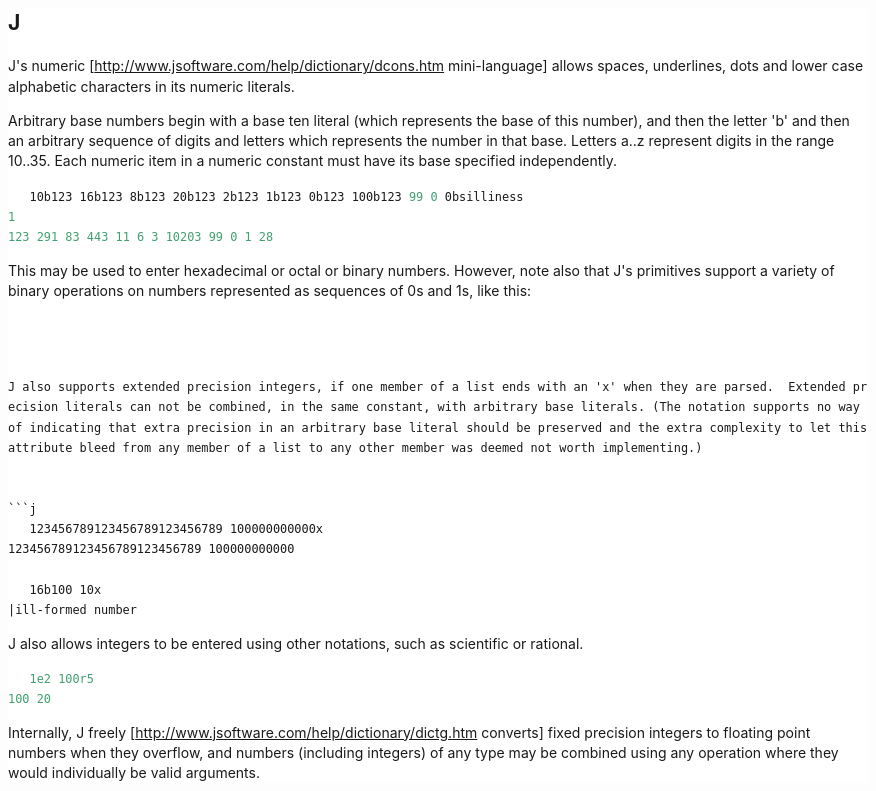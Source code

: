 

## J


J's numeric [http://www.jsoftware.com/help/dictionary/dcons.htm mini-language] allows spaces, underlines, dots and lower case alphabetic characters in its numeric literals.

Arbitrary base numbers begin with a base ten literal (which represents the base of this number), and then the letter 'b' and then an arbitrary sequence of digits and letters which represents the number in that base.  Letters a..z represent digits in the range 10..35.  Each numeric item in a numeric constant must have its base specified independently.


```j
   10b123 16b123 8b123 20b123 2b123 1b123 0b123 100b123 99 0 0bsilliness
1
123 291 83 443 11 6 3 10203 99 0 1 28
```


This may be used to enter hexadecimal or octal or binary numbers.  However, note also that J's primitives support a variety of binary operations on numbers represented as sequences of 0s and 1s, like this:


```j>0 1 0 0 0 1 0 0 0 1 1 1 1</lang



J also supports extended precision integers, if one member of a list ends with an 'x' when they are parsed.  Extended precision literals can not be combined, in the same constant, with arbitrary base literals. (The notation supports no way of indicating that extra precision in an arbitrary base literal should be preserved and the extra complexity to let this attribute bleed from any member of a list to any other member was deemed not worth implementing.)


```j
   123456789123456789123456789 100000000000x
123456789123456789123456789 100000000000

   16b100 10x
|ill-formed number
```


J also allows integers to be entered using other notations, such as scientific or rational.


```j
   1e2 100r5   
100 20
```


Internally, J freely [http://www.jsoftware.com/help/dictionary/dictg.htm converts] fixed precision integers to floating point numbers when they overflow, and numbers (including integers) of any type may be combined using any operation where they would individually be valid arguments.
